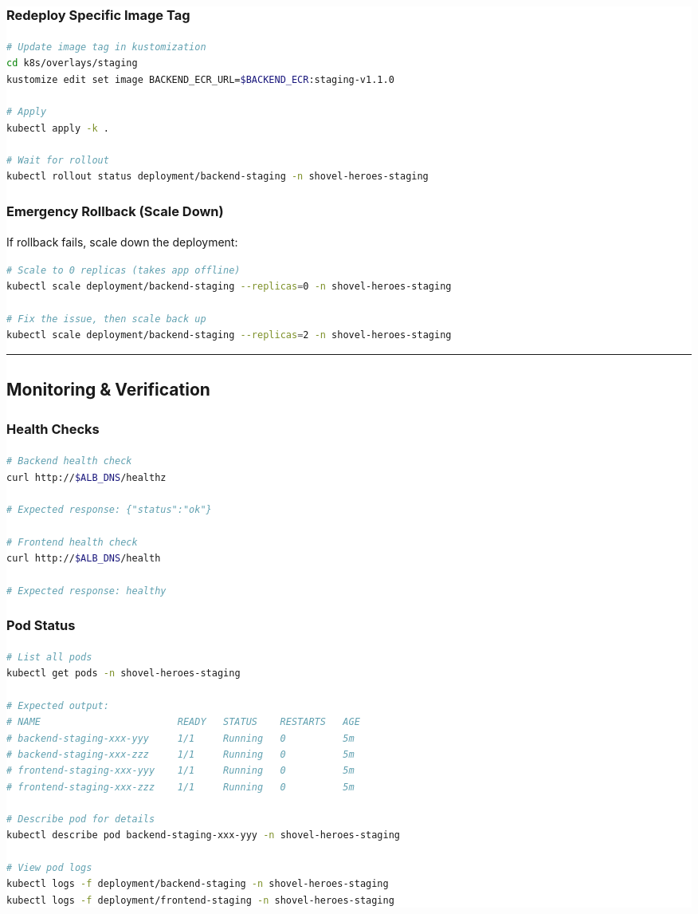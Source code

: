 ### Redeploy Specific Image Tag

```bash
# Update image tag in kustomization
cd k8s/overlays/staging
kustomize edit set image BACKEND_ECR_URL=$BACKEND_ECR:staging-v1.1.0

# Apply
kubectl apply -k .

# Wait for rollout
kubectl rollout status deployment/backend-staging -n shovel-heroes-staging
```

### Emergency Rollback (Scale Down)

If rollback fails, scale down the deployment:

```bash
# Scale to 0 replicas (takes app offline)
kubectl scale deployment/backend-staging --replicas=0 -n shovel-heroes-staging

# Fix the issue, then scale back up
kubectl scale deployment/backend-staging --replicas=2 -n shovel-heroes-staging
```

---

## Monitoring & Verification

### Health Checks

```bash
# Backend health check
curl http://$ALB_DNS/healthz

# Expected response: {"status":"ok"}

# Frontend health check
curl http://$ALB_DNS/health

# Expected response: healthy
```

### Pod Status

```bash
# List all pods
kubectl get pods -n shovel-heroes-staging

# Expected output:
# NAME                        READY   STATUS    RESTARTS   AGE
# backend-staging-xxx-yyy     1/1     Running   0          5m
# backend-staging-xxx-zzz     1/1     Running   0          5m
# frontend-staging-xxx-yyy    1/1     Running   0          5m
# frontend-staging-xxx-zzz    1/1     Running   0          5m

# Describe pod for details
kubectl describe pod backend-staging-xxx-yyy -n shovel-heroes-staging

# View pod logs
kubectl logs -f deployment/backend-staging -n shovel-heroes-staging
kubectl logs -f deployment/frontend-staging -n shovel-heroes-staging
```
